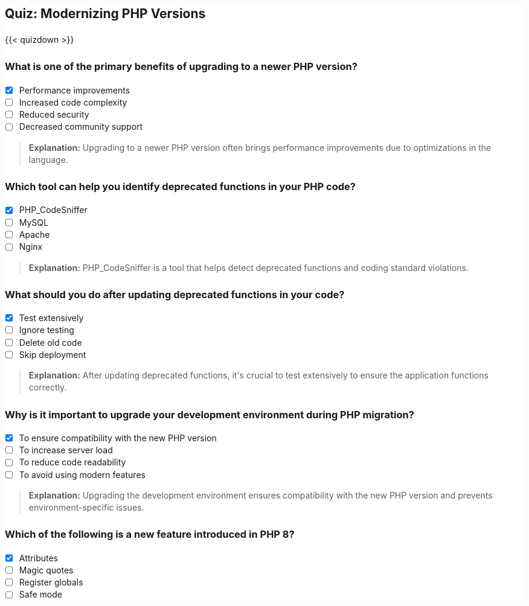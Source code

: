 ## Quiz: Modernizing PHP Versions

{{< quizdown >}}

### What is one of the primary benefits of upgrading to a newer PHP version?

- [x] Performance improvements
- [ ] Increased code complexity
- [ ] Reduced security
- [ ] Decreased community support

> **Explanation:** Upgrading to a newer PHP version often brings performance improvements due to optimizations in the language.

### Which tool can help you identify deprecated functions in your PHP code?

- [x] PHP_CodeSniffer
- [ ] MySQL
- [ ] Apache
- [ ] Nginx

> **Explanation:** PHP_CodeSniffer is a tool that helps detect deprecated functions and coding standard violations.

### What should you do after updating deprecated functions in your code?

- [x] Test extensively
- [ ] Ignore testing
- [ ] Delete old code
- [ ] Skip deployment

> **Explanation:** After updating deprecated functions, it's crucial to test extensively to ensure the application functions correctly.

### Why is it important to upgrade your development environment during PHP migration?

- [x] To ensure compatibility with the new PHP version
- [ ] To increase server load
- [ ] To reduce code readability
- [ ] To avoid using modern features

> **Explanation:** Upgrading the development environment ensures compatibility with the new PHP version and prevents environment-specific issues.

### Which of the following is a new feature introduced in PHP 8?

- [x] Attributes
- [ ] Magic quotes
- [ ] Register globals
- [ ] Safe mode
